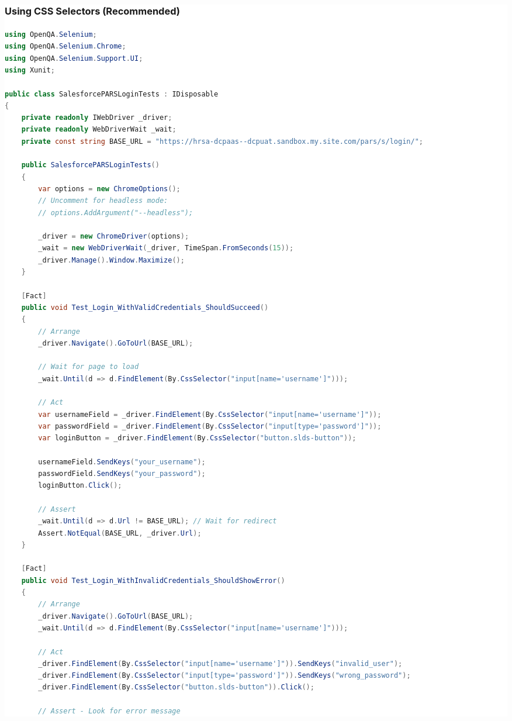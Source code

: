 ### **Using CSS Selectors (Recommended)**

```csharp
using OpenQA.Selenium;
using OpenQA.Selenium.Chrome;
using OpenQA.Selenium.Support.UI;
using Xunit;

public class SalesforcePARSLoginTests : IDisposable
{
    private readonly IWebDriver _driver;
    private readonly WebDriverWait _wait;
    private const string BASE_URL = "https://hrsa-dcpaas--dcpuat.sandbox.my.site.com/pars/s/login/";

    public SalesforcePARSLoginTests()
    {
        var options = new ChromeOptions();
        // Uncomment for headless mode:
        // options.AddArgument("--headless");
        
        _driver = new ChromeDriver(options);
        _wait = new WebDriverWait(_driver, TimeSpan.FromSeconds(15));
        _driver.Manage().Window.Maximize();
    }

    [Fact]
    public void Test_Login_WithValidCredentials_ShouldSucceed()
    {
        // Arrange
        _driver.Navigate().GoToUrl(BASE_URL);
        
        // Wait for page to load
        _wait.Until(d => d.FindElement(By.CssSelector("input[name='username']")));
        
        // Act
        var usernameField = _driver.FindElement(By.CssSelector("input[name='username']"));
        var passwordField = _driver.FindElement(By.CssSelector("input[type='password']"));
        var loginButton = _driver.FindElement(By.CssSelector("button.slds-button"));
        
        usernameField.SendKeys("your_username");
        passwordField.SendKeys("your_password");
        loginButton.Click();
        
        // Assert
        _wait.Until(d => d.Url != BASE_URL); // Wait for redirect
        Assert.NotEqual(BASE_URL, _driver.Url);
    }

    [Fact]
    public void Test_Login_WithInvalidCredentials_ShouldShowError()
    {
        // Arrange
        _driver.Navigate().GoToUrl(BASE_URL);
        _wait.Until(d => d.FindElement(By.CssSelector("input[name='username']")));
        
        // Act
        _driver.FindElement(By.CssSelector("input[name='username']")).SendKeys("invalid_user");
        _driver.FindElement(By.CssSelector("input[type='password']")).SendKeys("wrong_password");
        _driver.FindElement(By.CssSelector("button.slds-button")).Click();
        
        // Assert - Look for error message
```